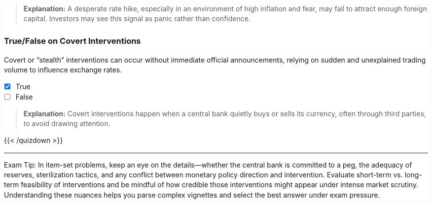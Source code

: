 > **Explanation:** A desperate rate hike, especially in an environment of high inflation and fear, may fail to attract enough foreign capital. Investors may see this signal as panic rather than confidence.


### True/False on Covert Interventions

Covert or “stealth” interventions can occur without immediate official announcements, relying on sudden and unexplained trading volume to influence exchange rates.

- [x] True  
- [ ] False  

> **Explanation:** Covert interventions happen when a central bank quietly buys or sells its currency, often through third parties, to avoid drawing attention. 


{{< /quizdown >}}

---

Exam Tip: In item-set problems, keep an eye on the details—whether the central bank is committed to a peg, the adequacy of reserves, sterilization tactics, and any conflict between monetary policy direction and intervention. Evaluate short-term vs. long-term feasibility of interventions and be mindful of how credible those interventions might appear under intense market scrutiny. Understanding these nuances helps you parse complex vignettes and select the best answer under exam pressure.
